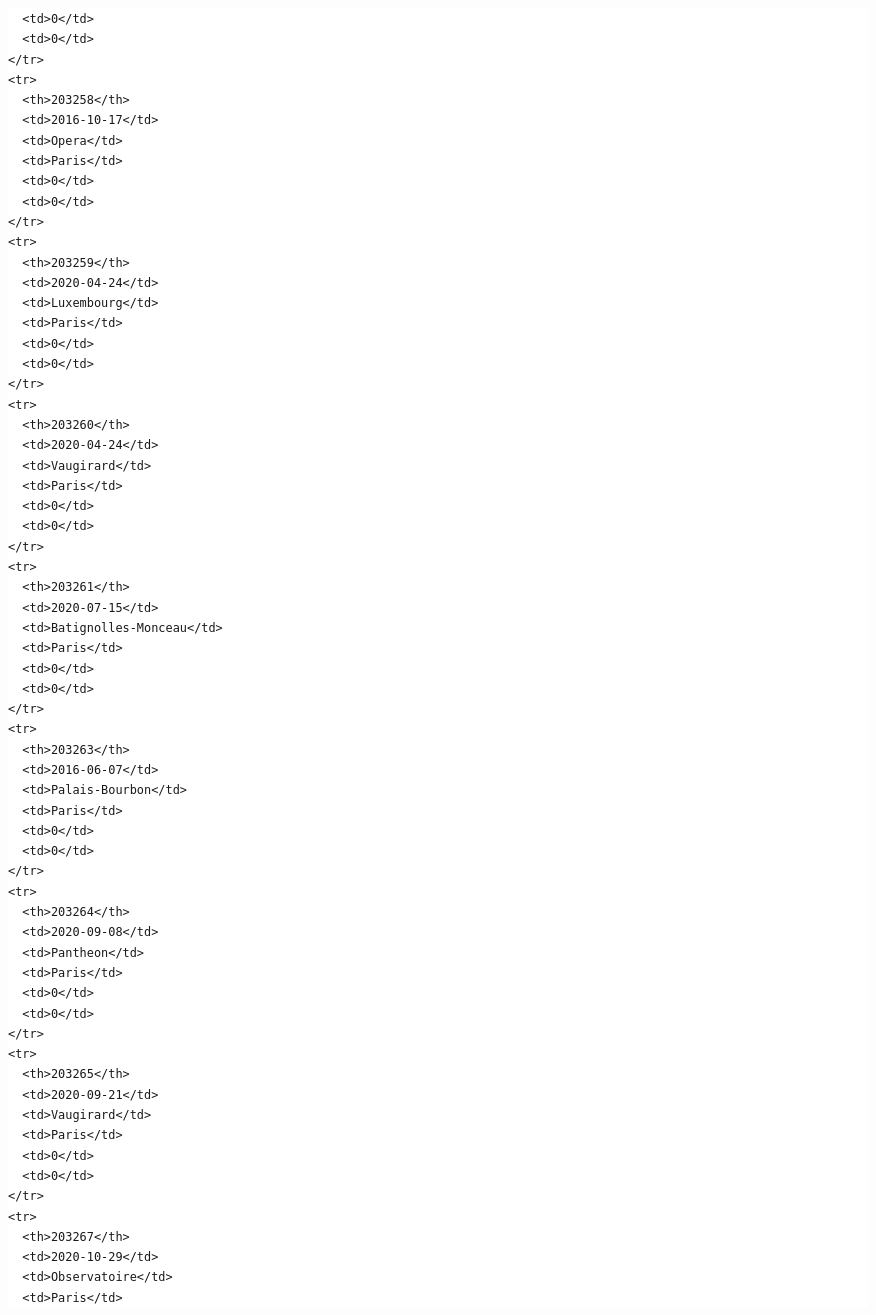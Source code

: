      <td>0</td>
      <td>0</td>
    </tr>
    <tr>
      <th>203258</th>
      <td>2016-10-17</td>
      <td>Opera</td>
      <td>Paris</td>
      <td>0</td>
      <td>0</td>
    </tr>
    <tr>
      <th>203259</th>
      <td>2020-04-24</td>
      <td>Luxembourg</td>
      <td>Paris</td>
      <td>0</td>
      <td>0</td>
    </tr>
    <tr>
      <th>203260</th>
      <td>2020-04-24</td>
      <td>Vaugirard</td>
      <td>Paris</td>
      <td>0</td>
      <td>0</td>
    </tr>
    <tr>
      <th>203261</th>
      <td>2020-07-15</td>
      <td>Batignolles-Monceau</td>
      <td>Paris</td>
      <td>0</td>
      <td>0</td>
    </tr>
    <tr>
      <th>203263</th>
      <td>2016-06-07</td>
      <td>Palais-Bourbon</td>
      <td>Paris</td>
      <td>0</td>
      <td>0</td>
    </tr>
    <tr>
      <th>203264</th>
      <td>2020-09-08</td>
      <td>Pantheon</td>
      <td>Paris</td>
      <td>0</td>
      <td>0</td>
    </tr>
    <tr>
      <th>203265</th>
      <td>2020-09-21</td>
      <td>Vaugirard</td>
      <td>Paris</td>
      <td>0</td>
      <td>0</td>
    </tr>
    <tr>
      <th>203267</th>
      <td>2020-10-29</td>
      <td>Observatoire</td>
      <td>Paris</td>